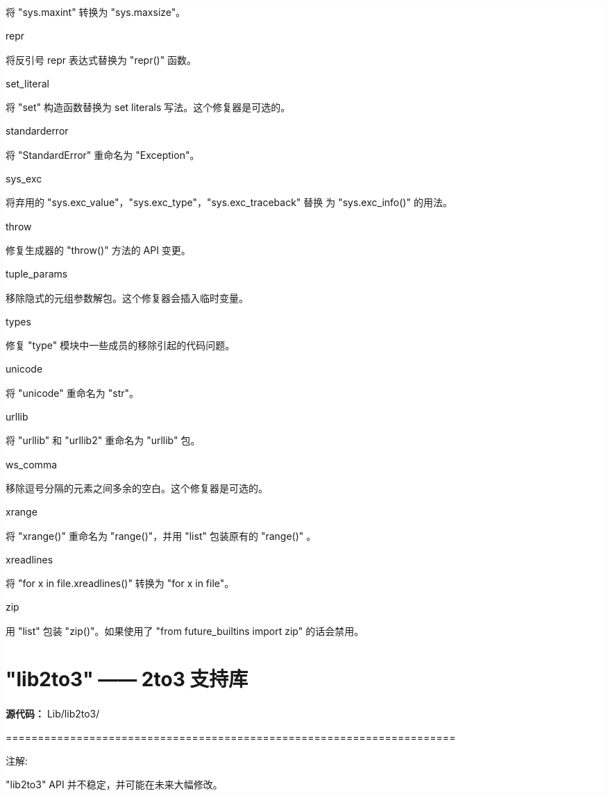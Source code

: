    将 "sys.maxint" 转换为 "sys.maxsize"。

repr

   将反引号 repr 表达式替换为 "repr()" 函数。

set_literal

   将 "set" 构造函数替换为 set literals 写法。这个修复器是可选的。

standarderror

   将 "StandardError" 重命名为 "Exception"。

sys_exc

   将弃用的 "sys.exc_value"，"sys.exc_type"，"sys.exc_traceback" 替换
   为 "sys.exc_info()" 的用法。

throw

   修复生成器的 "throw()" 方法的 API 变更。

tuple_params

   移除隐式的元组参数解包。这个修复器会插入临时变量。

types

   修复 "type" 模块中一些成员的移除引起的代码问题。

unicode

   将 "unicode" 重命名为 "str"。

urllib

   将 "urllib" 和 "urllib2" 重命名为 "urllib" 包。

ws_comma

   移除逗号分隔的元素之间多余的空白。这个修复器是可选的。

xrange

   将 "xrange()" 重命名为 "range()"，并用 "list" 包装原有的 "range()"
   。

xreadlines

   将 "for x in file.xreadlines()" 转换为 "for x in file"。

zip

   用 "list" 包装 "zip()"。如果使用了 "from future_builtins import
   zip" 的话会禁用。


"lib2to3" —— 2to3 支持库
========================

**源代码：** Lib/lib2to3/

======================================================================

注解:

  "lib2to3" API 并不稳定，并可能在未来大幅修改。
